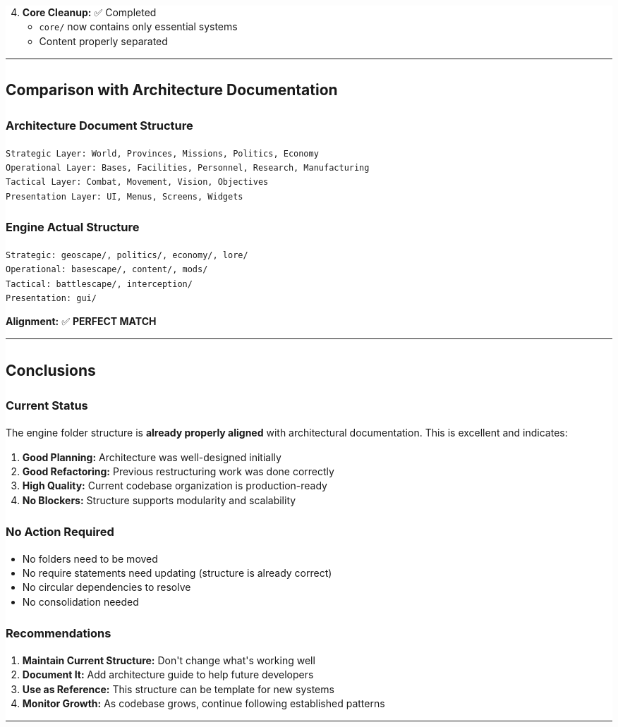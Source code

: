 4. **Core Cleanup:** ✅ Completed
   - `core/` now contains only essential systems
   - Content properly separated

---

## Comparison with Architecture Documentation

### Architecture Document Structure
```
Strategic Layer: World, Provinces, Missions, Politics, Economy
Operational Layer: Bases, Facilities, Personnel, Research, Manufacturing
Tactical Layer: Combat, Movement, Vision, Objectives
Presentation Layer: UI, Menus, Screens, Widgets
```

### Engine Actual Structure
```
Strategic: geoscape/, politics/, economy/, lore/
Operational: basescape/, content/, mods/
Tactical: battlescape/, interception/
Presentation: gui/
```

**Alignment:** ✅ **PERFECT MATCH**

---

## Conclusions

### Current Status
The engine folder structure is **already properly aligned** with architectural documentation. This is excellent and indicates:

1. **Good Planning:** Architecture was well-designed initially
2. **Good Refactoring:** Previous restructuring work was done correctly
3. **High Quality:** Current codebase organization is production-ready
4. **No Blockers:** Structure supports modularity and scalability

### No Action Required
- No folders need to be moved
- No require statements need updating (structure is already correct)
- No circular dependencies to resolve
- No consolidation needed

### Recommendations

1. **Maintain Current Structure:** Don't change what's working well
2. **Document It:** Add architecture guide to help future developers
3. **Use as Reference:** This structure can be template for new systems
4. **Monitor Growth:** As codebase grows, continue following established patterns

---